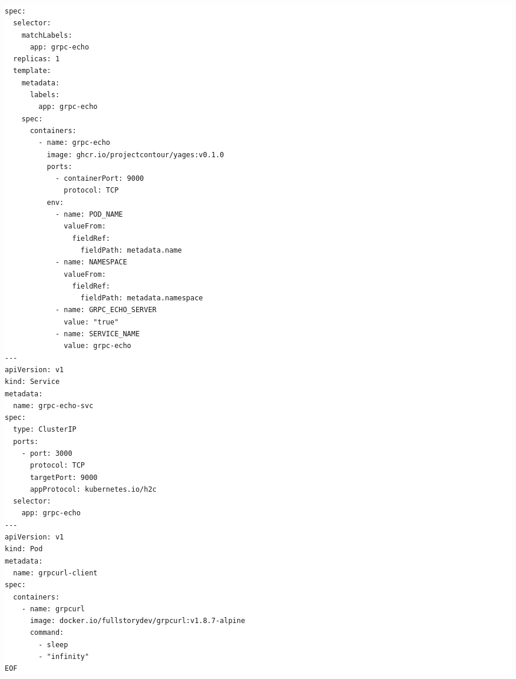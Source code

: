 ```shell
spec:
  selector:
    matchLabels:
      app: grpc-echo
  replicas: 1
  template:
    metadata:
      labels:
        app: grpc-echo
    spec:
      containers:
        - name: grpc-echo
          image: ghcr.io/projectcontour/yages:v0.1.0
          ports:
            - containerPort: 9000
              protocol: TCP
          env:
            - name: POD_NAME
              valueFrom:
                fieldRef:
                  fieldPath: metadata.name
            - name: NAMESPACE
              valueFrom:
                fieldRef:
                  fieldPath: metadata.namespace
            - name: GRPC_ECHO_SERVER
              value: "true"
            - name: SERVICE_NAME
              value: grpc-echo
---
apiVersion: v1
kind: Service
metadata:
  name: grpc-echo-svc
spec:
  type: ClusterIP
  ports:
    - port: 3000
      protocol: TCP
      targetPort: 9000
      appProtocol: kubernetes.io/h2c
  selector:
    app: grpc-echo
---
apiVersion: v1
kind: Pod
metadata:
  name: grpcurl-client
spec:
  containers:
    - name: grpcurl
      image: docker.io/fullstorydev/grpcurl:v1.8.7-alpine
      command:
        - sleep
        - "infinity"
EOF
```

